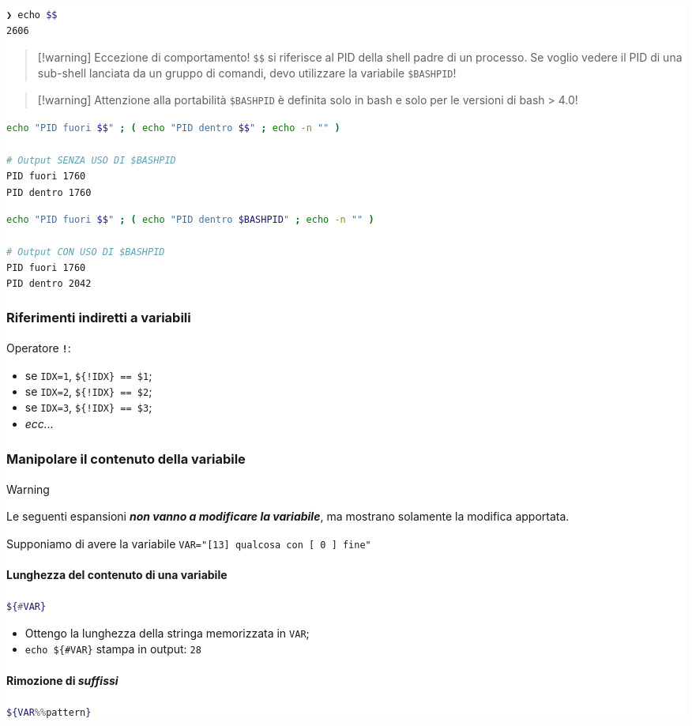 ```bash
❯ echo $$
2606
```

>[!warning] Eccezione di comportamento!
> `$$` si riferisce al PID della shell padre di un processo. Se voglio vedere il PID di una sub-shell lanciata da un gruppo di comandi, devo utilizzare la variabile `$BASHPID`! 

>[!warning] Attenzione alla portabilità
>`$BASHPID` è definita solo in bash e solo per le versioni di bash > 4.0!

```bash
echo "PID fuori $$" ; ( echo "PID dentro $$" ; echo -n "" )

# Output SENZA USO DI $BASHPID
PID fuori 1760
PID dentro 1760
```

```bash
echo "PID fuori $$" ; ( echo "PID dentro $BASHPID" ; echo -n "" )

# Output CON USO DI $BASHPID
PID fuori 1760
PID dentro 2042
```

### Riferimenti indiretti a variabili

Operatore **`!`**: 
- se `IDX=1`, `${!IDX} == $1`;
- se `IDX=2`, `${!IDX} == $2`;
- se `IDX=3`, `${!IDX} == $3`;
- *ecc...*

### Manipolare il contenuto della variabile

>[!warning]
>Le seguenti espansioni ***non vanno a modificare la variabile***, ma mostrano solamente la modifica apportata.

Supponiamo di avere la variabile `VAR="[13] qualcosa con [ 0 ] fine"`

#### Lunghezza del contenuto di una variabile

```bash
${#VAR}
```

- Ottengo la lunghezza della stringa memorizzata in `VAR`;
- `echo ${#VAR}` stampa in output: `28`
#### Rimozione di *suffissi*

```bash
${VAR%%pattern}
```
